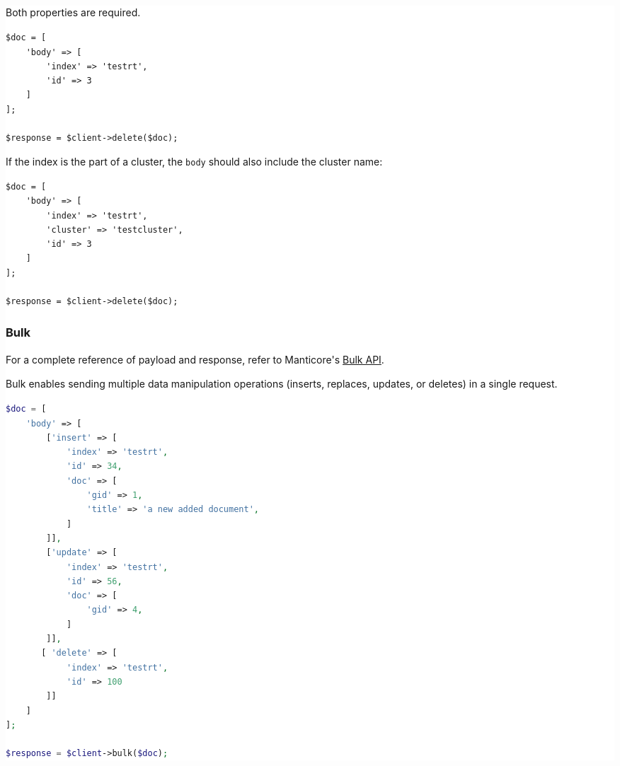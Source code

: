 Both properties are required.

```
$doc = [
    'body' => [
        'index' => 'testrt',
        'id' => 3
    ]
];

$response = $client->delete($doc);
```

If the index is the part of a cluster, the `body` should also include the cluster name:

```
$doc = [
    'body' => [
        'index' => 'testrt',
        'cluster' => 'testcluster',
        'id' => 3
    ]
];

$response = $client->delete($doc);
```

### Bulk

For a complete reference of payload and response, refer to Manticore's [Bulk API](https://manual.manticoresearch.com/Data_creation_and_modification/Updating_documents/UPDATE#Bulk-updates).

Bulk enables sending multiple data manipulation operations (inserts, replaces, updates, or deletes) in a single request.

```php
$doc = [
    'body' => [
        ['insert' => [
            'index' => 'testrt',
            'id' => 34,
            'doc' => [
                'gid' => 1,
                'title' => 'a new added document',
            ]
        ]],
        ['update' => [
            'index' => 'testrt',
            'id' => 56,
            'doc' => [
                'gid' => 4,
            ]
        ]],
       [ 'delete' => [
            'index' => 'testrt',
            'id' => 100
        ]]
    ]
];

$response = $client->bulk($doc);
```

